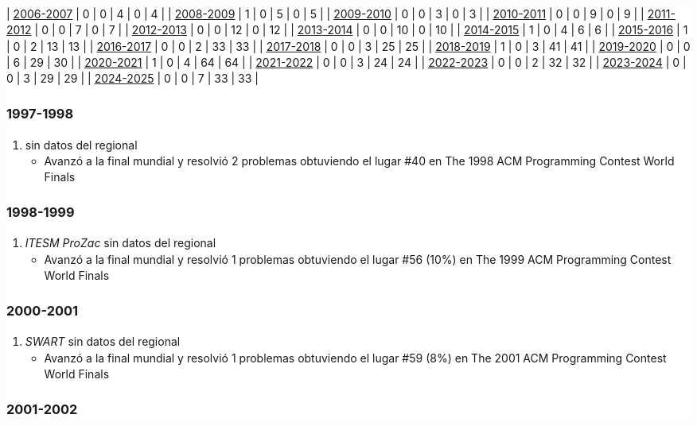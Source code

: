 | [2006-2007](#2006-2007) | 0 | 0 | 4 | 0 | 4 |
| [2008-2009](#2008-2009) | 1 | 0 | 5 | 0 | 5 |
| [2009-2010](#2009-2010) | 0 | 0 | 3 | 0 | 3 |
| [2010-2011](#2010-2011) | 0 | 0 | 9 | 0 | 9 |
| [2011-2012](#2011-2012) | 0 | 0 | 7 | 0 | 7 |
| [2012-2013](#2012-2013) | 0 | 0 | 12 | 0 | 12 |
| [2013-2014](#2013-2014) | 0 | 0 | 10 | 0 | 10 |
| [2014-2015](#2014-2015) | 1 | 0 | 4 | 6 | 6 |
| [2015-2016](#2015-2016) | 1 | 0 | 2 | 13 | 13 |
| [2016-2017](#2016-2017) | 0 | 0 | 2 | 33 | 33 |
| [2017-2018](#2017-2018) | 0 | 0 | 3 | 25 | 25 |
| [2018-2019](#2018-2019) | 1 | 0 | 3 | 41 | 41 |
| [2019-2020](#2019-2020) | 0 | 0 | 6 | 29 | 30 |
| [2020-2021](#2020-2021) | 1 | 0 | 4 | 64 | 64 |
| [2021-2022](#2021-2022) | 0 | 0 | 3 | 24 | 24 |
| [2022-2023](#2022-2023) | 0 | 0 | 2 | 32 | 32 |
| [2023-2024](#2023-2024) | 0 | 0 | 3 | 29 | 29 |
| [2024-2025](#2024-2025) | 0 | 0 | 7 | 33 | 33 |

### 1997-1998

1. _<Desconocido>_ sin datos del regional
    - Avanzó a la final mundial y resolvió 2 problemas obtuviendo el lugar #40 en The 1998 ACM Programming Contest World Finals

### 1998-1999

1. _ITESM ProZac_ sin datos del regional
    - Avanzó a la final mundial y resolvió 1 problemas obtuviendo el lugar #56 (10%) en The 1999 ACM Programming Contest World Finals

### 2000-2001

1. _SWART_ sin datos del regional
    - Avanzó a la final mundial y resolvió 1 problemas obtuviendo el lugar #59 (8%) en The 2001 ACM Programming Contest World Finals

### 2001-2002

